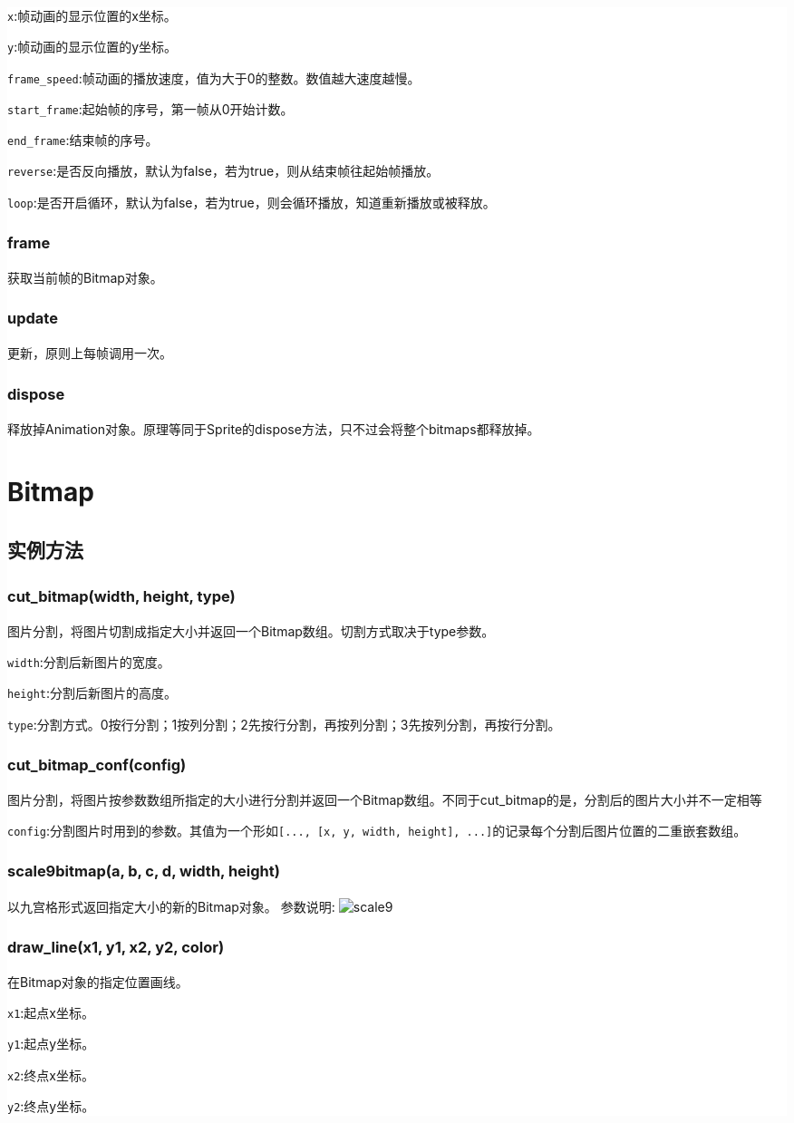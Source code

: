 ``x``:帧动画的显示位置的x坐标。

``y``:帧动画的显示位置的y坐标。

``frame_speed``:帧动画的播放速度，值为大于0的整数。数值越大速度越慢。

``start_frame``:起始帧的序号，第一帧从0开始计数。

``end_frame``:结束帧的序号。

``reverse``:是否反向播放，默认为false，若为true，则从结束帧往起始帧播放。

``loop``:是否开启循环，默认为false，若为true，则会循环播放，知道重新播放或被释放。
### frame
获取当前帧的Bitmap对象。
### update
更新，原则上每帧调用一次。
### dispose
释放掉Animation对象。原理等同于Sprite的dispose方法，只不过会将整个bitmaps都释放掉。

# Bitmap
## 实例方法
### cut_bitmap(width, height, type)
图片分割，将图片切割成指定大小并返回一个Bitmap数组。切割方式取决于type参数。

``width``:分割后新图片的宽度。

``height``:分割后新图片的高度。

``type``:分割方式。0按行分割；1按列分割；2先按行分割，再按列分割；3先按列分割，再按行分割。

### cut_bitmap_conf(config)
图片分割，将图片按参数数组所指定的大小进行分割并返回一个Bitmap数组。不同于cut_bitmap的是，分割后的图片大小并不一定相等

``config``:分割图片时用到的参数。其值为一个形如``[..., [x, y, width, height], ...]``的记录每个分割后图片位置的二重嵌套数组。

### scale9bitmap(a, b, c, d, width, height)
以九宫格形式返回指定大小的新的Bitmap对象。
参数说明:
![scale9](./res/scale6.png)

### draw_line(x1, y1, x2, y2, color)
在Bitmap对象的指定位置画线。

``x1``:起点x坐标。

``y1``:起点y坐标。

``x2``:终点x坐标。

``y2``:终点y坐标。
